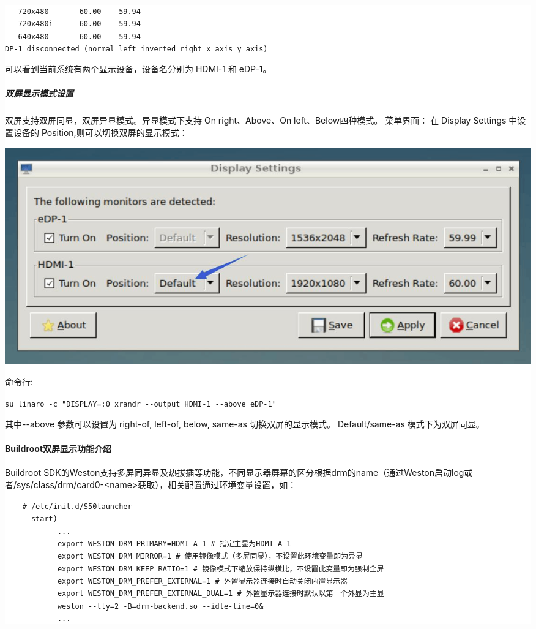 ```shell
   720x480       60.00    59.94
   720x480i      60.00    59.94
   640x480       60.00    59.94
DP-1 disconnected (normal left inverted right x axis y axis)
```

可以看到当前系统有两个显示设备，设备名分别为 HDMI-1 和 eDP-1。

##### 双屏显示模式设置

双屏支持双屏同显，双屏异显模式。异显模式下支持 On right、Above、On left、Below四种模式。
菜单界面：
在 Display Settings 中设置设备的 Position,则可以切换双屏的显示模式：

![Display-Settings-1](resources/Display-Settings-1.png)

命令行:

```shell
su linaro -c "DISPLAY=:0 xrandr --output HDMI-1 --above eDP-1"
```

其中--above 参数可以设置为 right-of, left-of, below, same-as 切换双屏的显示模式。
Default/same-as 模式下为双屏同显。

#### Buildroot双屏显示功能介绍

Buildroot SDK的Weston支持多屏同异显及热拔插等功能，不同显示器屏幕的区分根据drm的name（通过Weston启动log或者/sys/class/drm/card0-\<name\>获取），相关配置通过环境变量设置，如：

```shell
    # /etc/init.d/S50launcher
      start)
			...
			export WESTON_DRM_PRIMARY=HDMI-A-1 # 指定主显为HDMI-A-1
			export WESTON_DRM_MIRROR=1 # 使用镜像模式（多屏同显），不设置此环境变量即为异显
			export WESTON_DRM_KEEP_RATIO=1 # 镜像模式下缩放保持纵横比，不设置此变量即为强制全屏
			export WESTON_DRM_PREFER_EXTERNAL=1 # 外置显示器连接时自动关闭内置显示器
			export WESTON_DRM_PREFER_EXTERNAL_DUAL=1 # 外置显示器连接时默认以第一个外显为主显
			weston --tty=2 -B=drm-backend.so --idle-time=0&
			...
```
